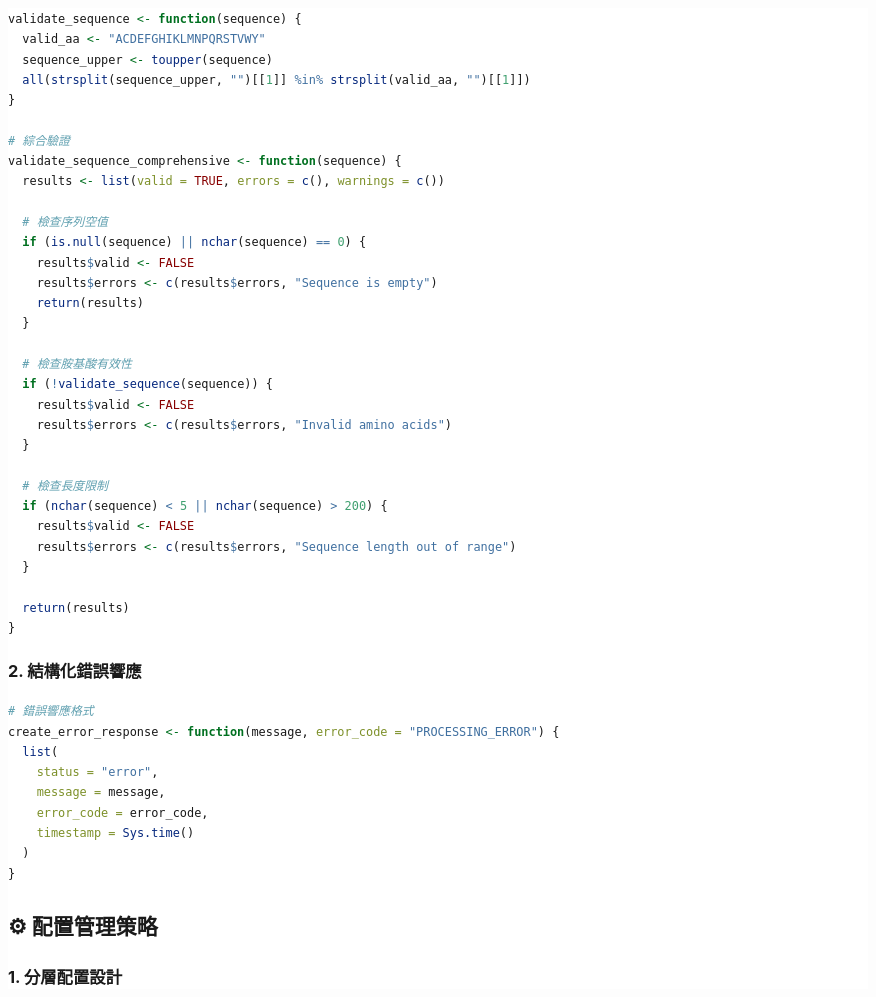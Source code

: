 ```r
validate_sequence <- function(sequence) {
  valid_aa <- "ACDEFGHIKLMNPQRSTVWY"
  sequence_upper <- toupper(sequence)
  all(strsplit(sequence_upper, "")[[1]] %in% strsplit(valid_aa, "")[[1]])
}

# 綜合驗證
validate_sequence_comprehensive <- function(sequence) {
  results <- list(valid = TRUE, errors = c(), warnings = c())
  
  # 檢查序列空值
  if (is.null(sequence) || nchar(sequence) == 0) {
    results$valid <- FALSE
    results$errors <- c(results$errors, "Sequence is empty")
    return(results)
  }
  
  # 檢查胺基酸有效性
  if (!validate_sequence(sequence)) {
    results$valid <- FALSE
    results$errors <- c(results$errors, "Invalid amino acids")
  }
  
  # 檢查長度限制
  if (nchar(sequence) < 5 || nchar(sequence) > 200) {
    results$valid <- FALSE
    results$errors <- c(results$errors, "Sequence length out of range")
  }
  
  return(results)
}
```

### 2. 結構化錯誤響應

```r
# 錯誤響應格式
create_error_response <- function(message, error_code = "PROCESSING_ERROR") {
  list(
    status = "error",
    message = message,
    error_code = error_code,
    timestamp = Sys.time()
  )
}
```

## ⚙️ 配置管理策略

### 1. 分層配置設計
